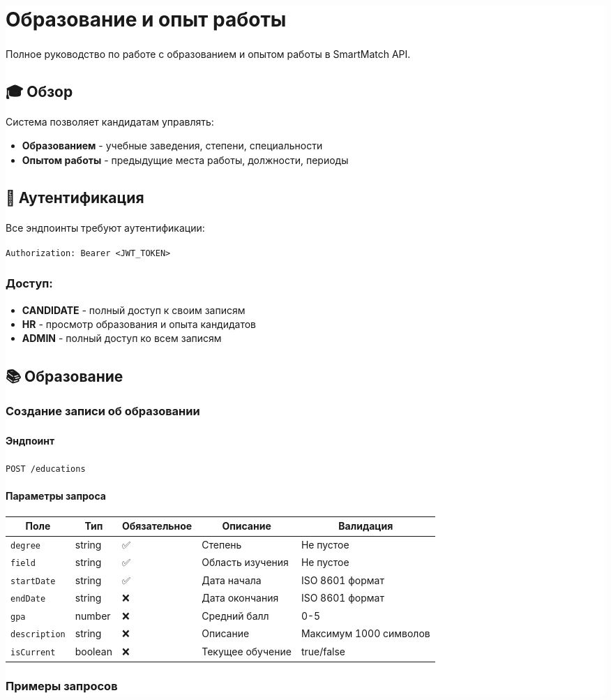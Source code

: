 # Образование и опыт работы

Полное руководство по работе с образованием и опытом работы в SmartMatch API.

## 🎓 Обзор

Система позволяет кандидатам управлять:
- **Образованием** - учебные заведения, степени, специальности
- **Опытом работы** - предыдущие места работы, должности, периоды

## 🔐 Аутентификация

Все эндпоинты требуют аутентификации:

```
Authorization: Bearer <JWT_TOKEN>
```

### Доступ:
- **CANDIDATE** - полный доступ к своим записям
- **HR** - просмотр образования и опыта кандидатов
- **ADMIN** - полный доступ ко всем записям

## 📚 Образование

### Создание записи об образовании

#### Эндпоинт
```
POST /educations
```

#### Параметры запроса

| Поле | Тип | Обязательное | Описание | Валидация |
|------|-----|---------------|----------|-----------|
| `degree` | string | ✅ | Степень | Не пустое |
| `field` | string | ✅ | Область изучения | Не пустое |
| `startDate` | string | ✅ | Дата начала | ISO 8601 формат |
| `endDate` | string | ❌ | Дата окончания | ISO 8601 формат |
| `gpa` | number | ❌ | Средний балл | 0-5 |
| `description` | string | ❌ | Описание | Максимум 1000 символов |
| `isCurrent` | boolean | ❌ | Текущее обучение | true/false |

### Примеры запросов

